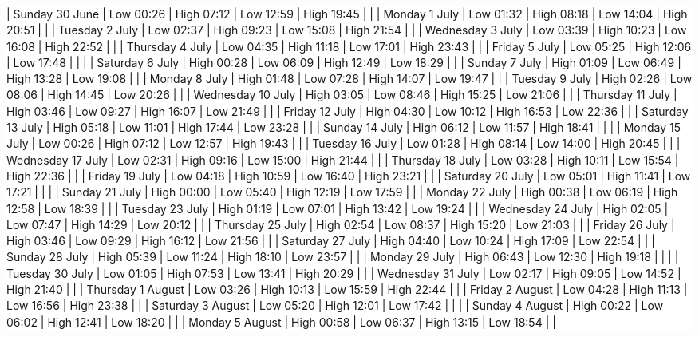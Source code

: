 | Sunday 30 June | Low 00:26 | High 07:12 | Low 12:59 | High 19:45 |  |
| Monday 1 July | Low 01:32 | High 08:18 | Low 14:04 | High 20:51 |  |
| Tuesday 2 July | Low 02:37 | High 09:23 | Low 15:08 | High 21:54 |  |
| Wednesday 3 July | Low 03:39 | High 10:23 | Low 16:08 | High 22:52 |  |
| Thursday 4 July | Low 04:35 | High 11:18 | Low 17:01 | High 23:43 |  |
| Friday 5 July | Low 05:25 | High 12:06 | Low 17:48 |  |  |
| Saturday 6 July | High 00:28 | Low 06:09 | High 12:49 | Low 18:29 |  |
| Sunday 7 July | High 01:09 | Low 06:49 | High 13:28 | Low 19:08 |  |
| Monday 8 July | High 01:48 | Low 07:28 | High 14:07 | Low 19:47 |  |
| Tuesday 9 July | High 02:26 | Low 08:06 | High 14:45 | Low 20:26 |  |
| Wednesday 10 July | High 03:05 | Low 08:46 | High 15:25 | Low 21:06 |  |
| Thursday 11 July | High 03:46 | Low 09:27 | High 16:07 | Low 21:49 |  |
| Friday 12 July | High 04:30 | Low 10:12 | High 16:53 | Low 22:36 |  |
| Saturday 13 July | High 05:18 | Low 11:01 | High 17:44 | Low 23:28 |  |
| Sunday 14 July | High 06:12 | Low 11:57 | High 18:41 |  |  |
| Monday 15 July | Low 00:26 | High 07:12 | Low 12:57 | High 19:43 |  |
| Tuesday 16 July | Low 01:28 | High 08:14 | Low 14:00 | High 20:45 |  |
| Wednesday 17 July | Low 02:31 | High 09:16 | Low 15:00 | High 21:44 |  |
| Thursday 18 July | Low 03:28 | High 10:11 | Low 15:54 | High 22:36 |  |
| Friday 19 July | Low 04:18 | High 10:59 | Low 16:40 | High 23:21 |  |
| Saturday 20 July | Low 05:01 | High 11:41 | Low 17:21 |  |  |
| Sunday 21 July | High 00:00 | Low 05:40 | High 12:19 | Low 17:59 |  |
| Monday 22 July | High 00:38 | Low 06:19 | High 12:58 | Low 18:39 |  |
| Tuesday 23 July | High 01:19 | Low 07:01 | High 13:42 | Low 19:24 |  |
| Wednesday 24 July | High 02:05 | Low 07:47 | High 14:29 | Low 20:12 |  |
| Thursday 25 July | High 02:54 | Low 08:37 | High 15:20 | Low 21:03 |  |
| Friday 26 July | High 03:46 | Low 09:29 | High 16:12 | Low 21:56 |  |
| Saturday 27 July | High 04:40 | Low 10:24 | High 17:09 | Low 22:54 |  |
| Sunday 28 July | High 05:39 | Low 11:24 | High 18:10 | Low 23:57 |  |
| Monday 29 July | High 06:43 | Low 12:30 | High 19:18 |  |  |
| Tuesday 30 July | Low 01:05 | High 07:53 | Low 13:41 | High 20:29 |  |
| Wednesday 31 July | Low 02:17 | High 09:05 | Low 14:52 | High 21:40 |  |
| Thursday 1 August | Low 03:26 | High 10:13 | Low 15:59 | High 22:44 |  |
| Friday 2 August | Low 04:28 | High 11:13 | Low 16:56 | High 23:38 |  |
| Saturday 3 August | Low 05:20 | High 12:01 | Low 17:42 |  |  |
| Sunday 4 August | High 00:22 | Low 06:02 | High 12:41 | Low 18:20 |  |
| Monday 5 August | High 00:58 | Low 06:37 | High 13:15 | Low 18:54 |  |